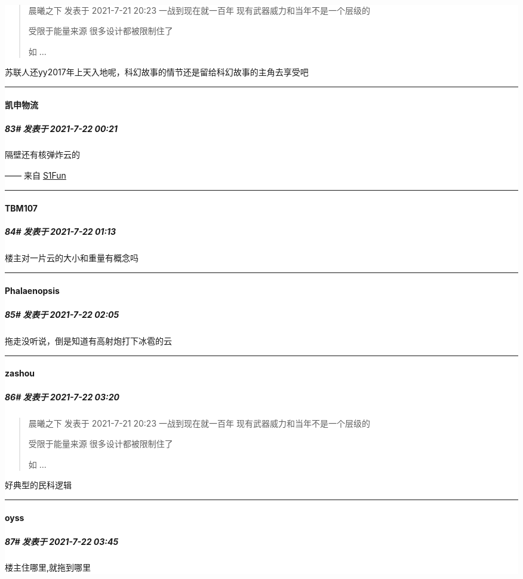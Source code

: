 
<blockquote>晨曦之下 发表于 2021-7-21 20:23
一战到现在就一百年 现有武器威力和当年不是一个层级的

受限于能量来源 很多设计都被限制住了

如 ...</blockquote>
苏联人还yy2017年上天入地呢，科幻故事的情节还是留给科幻故事的主角去享受吧


*****

####  凯申物流  
##### 83#       发表于 2021-7-22 00:21


隔壁还有核弹炸云的

—— 来自 [S1Fun](https://s1fun.koalcat.com)


*****

####  TBM107  
##### 84#       发表于 2021-7-22 01:13


楼主对一片云的大小和重量有概念吗


*****

####  Phalaenopsis  
##### 85#       发表于 2021-7-22 02:05


拖走没听说，倒是知道有高射炮打下冰雹的云


*****

####  zashou  
##### 86#       发表于 2021-7-22 03:20


<blockquote>晨曦之下 发表于 2021-7-21 20:23
一战到现在就一百年 现有武器威力和当年不是一个层级的

受限于能量来源 很多设计都被限制住了

如 ...</blockquote>
好典型的民科逻辑


*****

####  oyss  
##### 87#       发表于 2021-7-22 03:45


楼主住哪里,就拖到哪里
